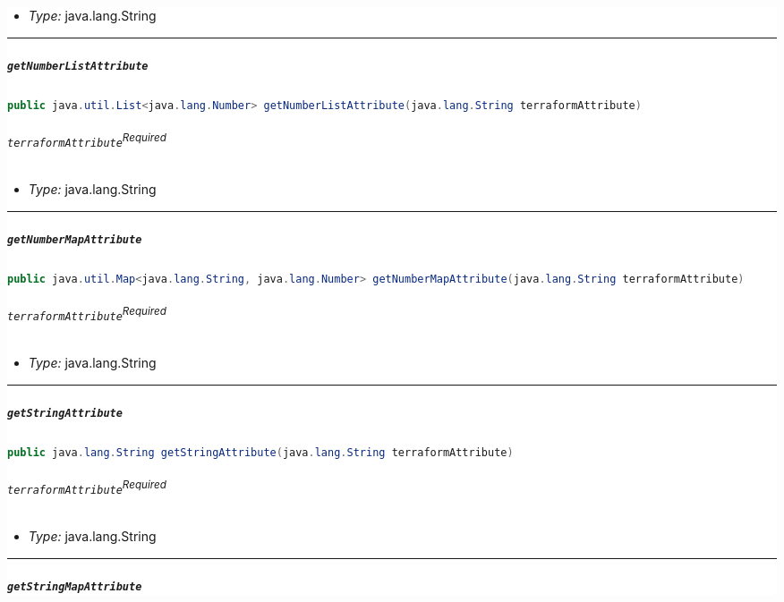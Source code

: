 - *Type:* java.lang.String

---

##### `getNumberListAttribute` <a name="getNumberListAttribute" id="@cdktf/provider-okta.emailDomain.EmailDomainDnsValidationRecordsOutputReference.getNumberListAttribute"></a>

```java
public java.util.List<java.lang.Number> getNumberListAttribute(java.lang.String terraformAttribute)
```

###### `terraformAttribute`<sup>Required</sup> <a name="terraformAttribute" id="@cdktf/provider-okta.emailDomain.EmailDomainDnsValidationRecordsOutputReference.getNumberListAttribute.parameter.terraformAttribute"></a>

- *Type:* java.lang.String

---

##### `getNumberMapAttribute` <a name="getNumberMapAttribute" id="@cdktf/provider-okta.emailDomain.EmailDomainDnsValidationRecordsOutputReference.getNumberMapAttribute"></a>

```java
public java.util.Map<java.lang.String, java.lang.Number> getNumberMapAttribute(java.lang.String terraformAttribute)
```

###### `terraformAttribute`<sup>Required</sup> <a name="terraformAttribute" id="@cdktf/provider-okta.emailDomain.EmailDomainDnsValidationRecordsOutputReference.getNumberMapAttribute.parameter.terraformAttribute"></a>

- *Type:* java.lang.String

---

##### `getStringAttribute` <a name="getStringAttribute" id="@cdktf/provider-okta.emailDomain.EmailDomainDnsValidationRecordsOutputReference.getStringAttribute"></a>

```java
public java.lang.String getStringAttribute(java.lang.String terraformAttribute)
```

###### `terraformAttribute`<sup>Required</sup> <a name="terraformAttribute" id="@cdktf/provider-okta.emailDomain.EmailDomainDnsValidationRecordsOutputReference.getStringAttribute.parameter.terraformAttribute"></a>

- *Type:* java.lang.String

---

##### `getStringMapAttribute` <a name="getStringMapAttribute" id="@cdktf/provider-okta.emailDomain.EmailDomainDnsValidationRecordsOutputReference.getStringMapAttribute"></a>
